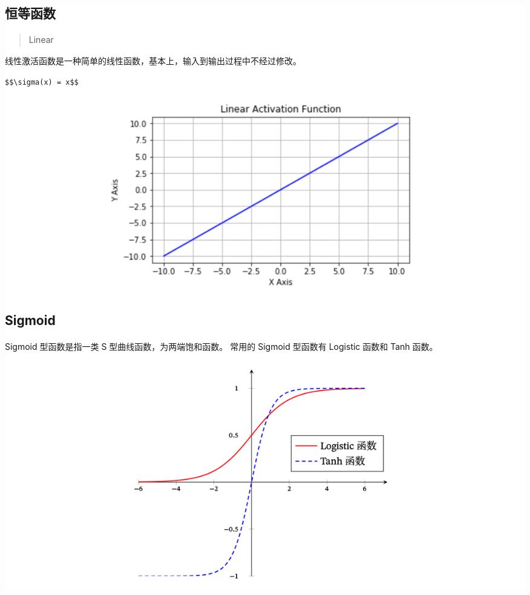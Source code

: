 ## 恒等函数

> Linear

线性激活函数是一种简单的线性函数，基本上，输入到输出过程中不经过修改。

`$$\sigma(x) = x$$`

![img](images/linear.png)

## Sigmoid

Sigmoid 型函数是指一类 S 型曲线函数，为两端饱和函数。
常用的 Sigmoid 型函数有 Logistic 函数和 Tanh 函数。

![img](images/sigmoid.png)
